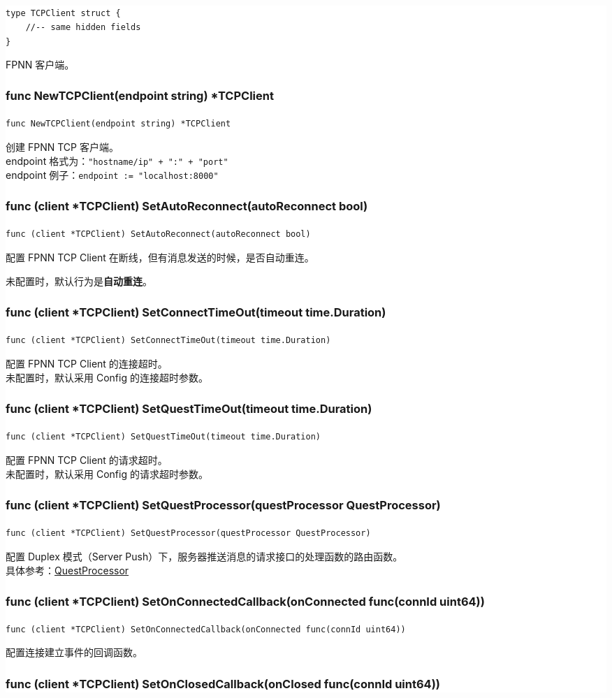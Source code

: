 	type TCPClient struct {
		//-- same hidden fields
	}

FPNN 客户端。

### func NewTCPClient(endpoint string) *TCPClient

	func NewTCPClient(endpoint string) *TCPClient

创建 FPNN TCP 客户端。  
endpoint 格式为：`"hostname/ip" + ":" + "port"`  
endpoint 例子：`endpoint := "localhost:8000"`

### func (client *TCPClient) SetAutoReconnect(autoReconnect bool)

	func (client *TCPClient) SetAutoReconnect(autoReconnect bool)

配置 FPNN TCP Client 在断线，但有消息发送的时候，是否自动重连。

未配置时，默认行为是**自动重连**。


### func (client *TCPClient) SetConnectTimeOut(timeout time.Duration)

	func (client *TCPClient) SetConnectTimeOut(timeout time.Duration)

配置 FPNN TCP Client 的连接超时。  
未配置时，默认采用 Config 的连接超时参数。

### func (client *TCPClient) SetQuestTimeOut(timeout time.Duration)

	func (client *TCPClient) SetQuestTimeOut(timeout time.Duration)

配置 FPNN TCP Client 的请求超时。  
未配置时，默认采用 Config 的请求超时参数。

### func (client *TCPClient) SetQuestProcessor(questProcessor QuestProcessor)

	func (client *TCPClient) SetQuestProcessor(questProcessor QuestProcessor)

配置 Duplex 模式（Server Push）下，服务器推送消息的请求接口的处理函数的路由函数。  
具体参考：[QuestProcessor](#type-QuestProcessor)

### func (client *TCPClient) SetOnConnectedCallback(onConnected func(connId uint64))

	func (client *TCPClient) SetOnConnectedCallback(onConnected func(connId uint64))

配置连接建立事件的回调函数。

### func (client *TCPClient) SetOnClosedCallback(onClosed func(connId uint64))
